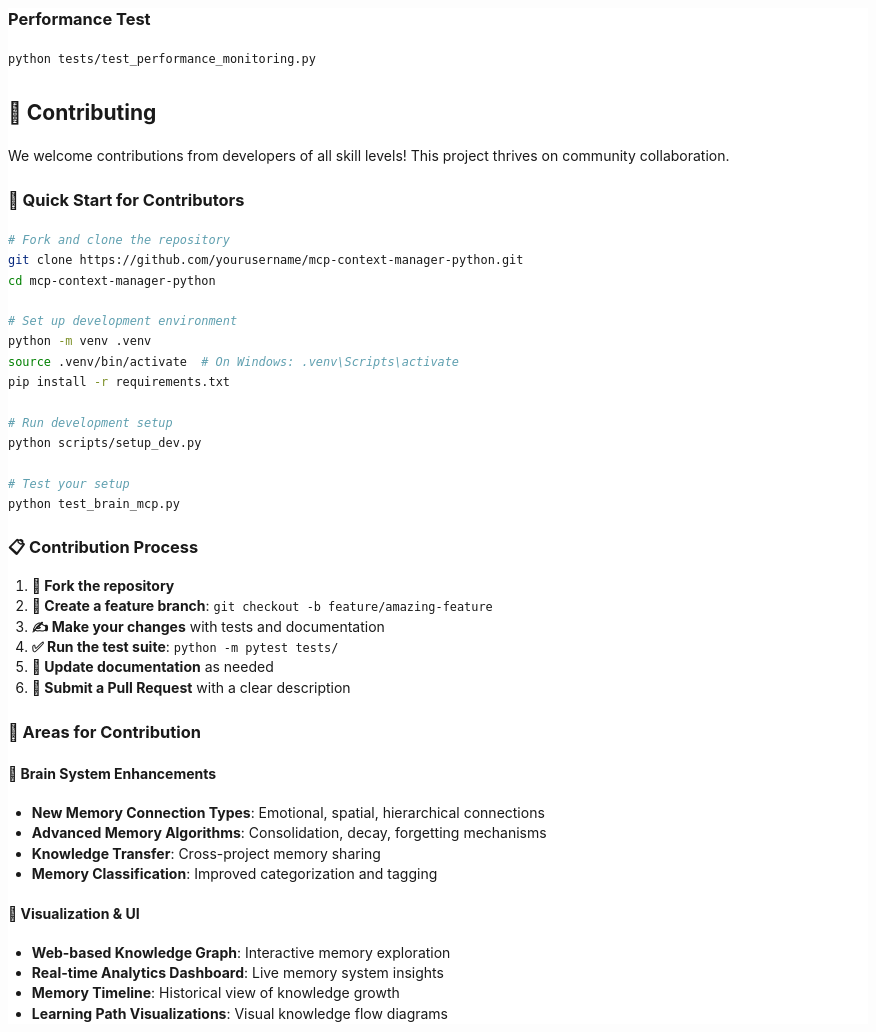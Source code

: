 ### **Performance Test**

```bash
python tests/test_performance_monitoring.py
```

## 🤝 **Contributing**

We welcome contributions from developers of all skill levels! This project thrives on community collaboration.

### **🚀 Quick Start for Contributors**

```bash
# Fork and clone the repository
git clone https://github.com/yourusername/mcp-context-manager-python.git
cd mcp-context-manager-python

# Set up development environment
python -m venv .venv
source .venv/bin/activate  # On Windows: .venv\Scripts\activate
pip install -r requirements.txt

# Run development setup
python scripts/setup_dev.py

# Test your setup
python test_brain_mcp.py
```

### **📋 Contribution Process**

1. **🍴 Fork the repository**
2. **🌿 Create a feature branch**: `git checkout -b feature/amazing-feature`
3. **✍️ Make your changes** with tests and documentation
4. **✅ Run the test suite**: `python -m pytest tests/`
5. **📝 Update documentation** as needed
6. **🚀 Submit a Pull Request** with a clear description

### **🎯 Areas for Contribution**

#### **🧠 Brain System Enhancements**

- **New Memory Connection Types**: Emotional, spatial, hierarchical connections
- **Advanced Memory Algorithms**: Consolidation, decay, forgetting mechanisms
- **Knowledge Transfer**: Cross-project memory sharing
- **Memory Classification**: Improved categorization and tagging

#### **🎨 Visualization & UI**

- **Web-based Knowledge Graph**: Interactive memory exploration
- **Real-time Analytics Dashboard**: Live memory system insights
- **Memory Timeline**: Historical view of knowledge growth
- **Learning Path Visualizations**: Visual knowledge flow diagrams
